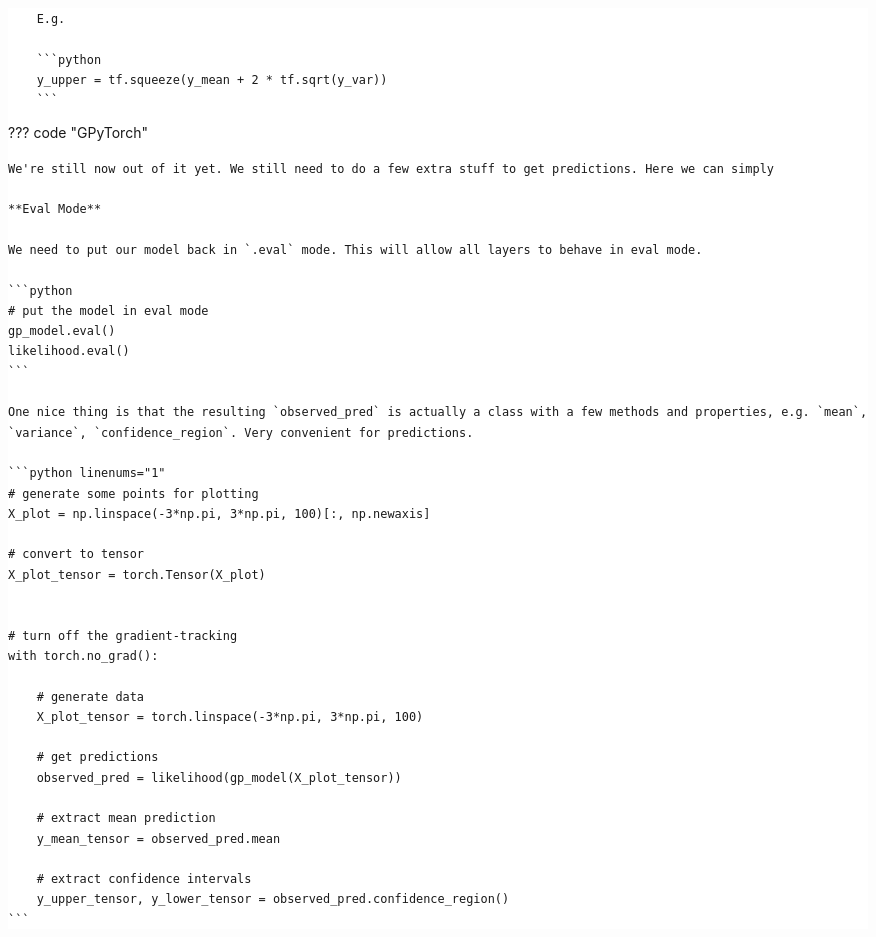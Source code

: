         E.g. 

        ```python
        y_upper = tf.squeeze(y_mean + 2 * tf.sqrt(y_var))
        ```

??? code "GPyTorch"

    We're still now out of it yet. We still need to do a few extra stuff to get predictions. Here we can simply

    **Eval Mode**

    We need to put our model back in `.eval` mode. This will allow all layers to behave in eval mode.

    ```python
    # put the model in eval mode
    gp_model.eval()
    likelihood.eval()
    ```

    One nice thing is that the resulting `observed_pred` is actually a class with a few methods and properties, e.g. `mean`, `variance`, `confidence_region`. Very convenient for predictions.

    ```python linenums="1"
    # generate some points for plotting
    X_plot = np.linspace(-3*np.pi, 3*np.pi, 100)[:, np.newaxis]

    # convert to tensor
    X_plot_tensor = torch.Tensor(X_plot)


    # turn off the gradient-tracking
    with torch.no_grad():

        # generate data
        X_plot_tensor = torch.linspace(-3*np.pi, 3*np.pi, 100)

        # get predictions
        observed_pred = likelihood(gp_model(X_plot_tensor))

        # extract mean prediction
        y_mean_tensor = observed_pred.mean

        # extract confidence intervals
        y_upper_tensor, y_lower_tensor = observed_pred.confidence_region()
    ```
